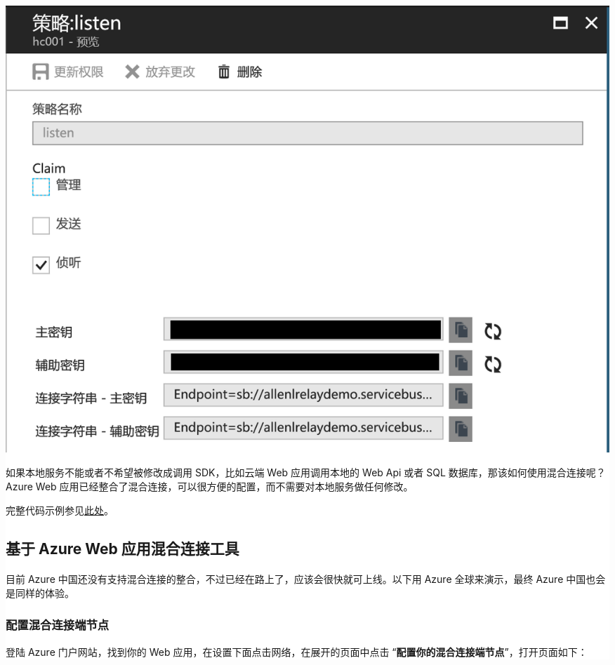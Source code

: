 ![listen](./meida/aog-service-bus-relay-connect-on-primeses-apps-to-outside-world-via-hybrid-connections/listen.png)

如果本地服务不能或者不希望被修改成调用 SDK，比如云端 Web 应用调用本地的 Web Api 或者 SQL 数据库，那该如何使用混合连接呢？ Azure Web 应用已经整合了混合连接，可以很方便的配置，而不需要对本地服务做任何修改。

完整代码示例参见[此处](https://github.com/wacn/AOG-CodeSample/tree/master/ServiceBus/CSharp/RelaySimpleSample)。

## 基于 Azure Web 应用混合连接工具

目前 Azure 中国还没有支持混合连接的整合，不过已经在路上了，应该会很快就可上线。以下用 Azure 全球来演示，最终 Azure 中国也会是同样的体验。

### 配置混合连接端节点

登陆 Azure 门户网站，找到你的 Web 应用，在设置下面点击网络，在展开的页面中点击 “**配置你的混合连接端节点**”，打开页面如下：
